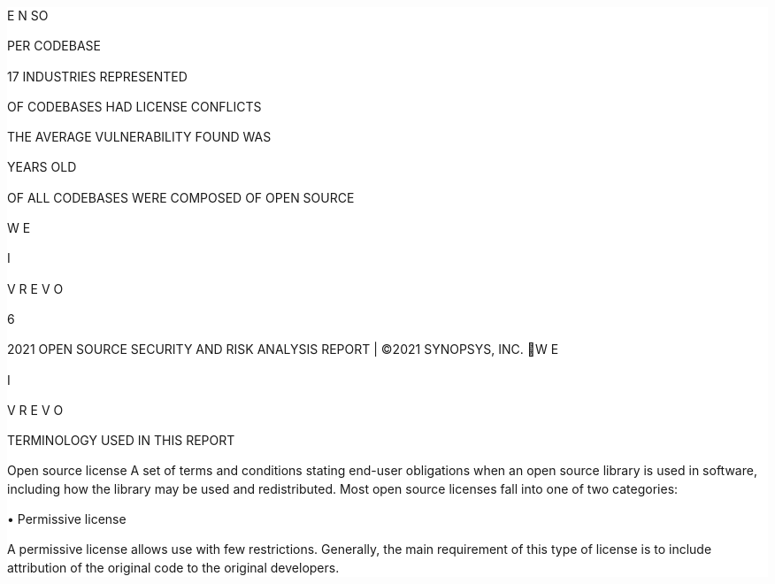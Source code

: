 E N SO

PER CODEBASE

17 INDUSTRIES REPRESENTED

OF CODEBASES 
HAD LICENSE 
CONFLICTS

THE AVERAGE 
VULNERABILITY 
FOUND WAS

YEARS OLD

OF ALL CODEBASES WERE 
COMPOSED OF OPEN SOURCE

W
E

I

V
R
E
V
O

6

2021 OPEN SOURCE SECURITY AND RISK ANALYSIS REPORT \| ©2021 SYNOPSYS, INC. W
E

I

V
R
E
V
O

TERMINOLOGY USED IN THIS REPORT

Open source license
A set of terms and conditions stating end\-user 
obligations when an open source library is 
used in software, including how the library may 
be used and redistributed. Most open source 
licenses fall into one of two categories:

• Permissive license

A permissive license allows use with few 
restrictions. Generally, the main requirement 
of this type of license is to include 
attribution of the original code to the original 
developers.
